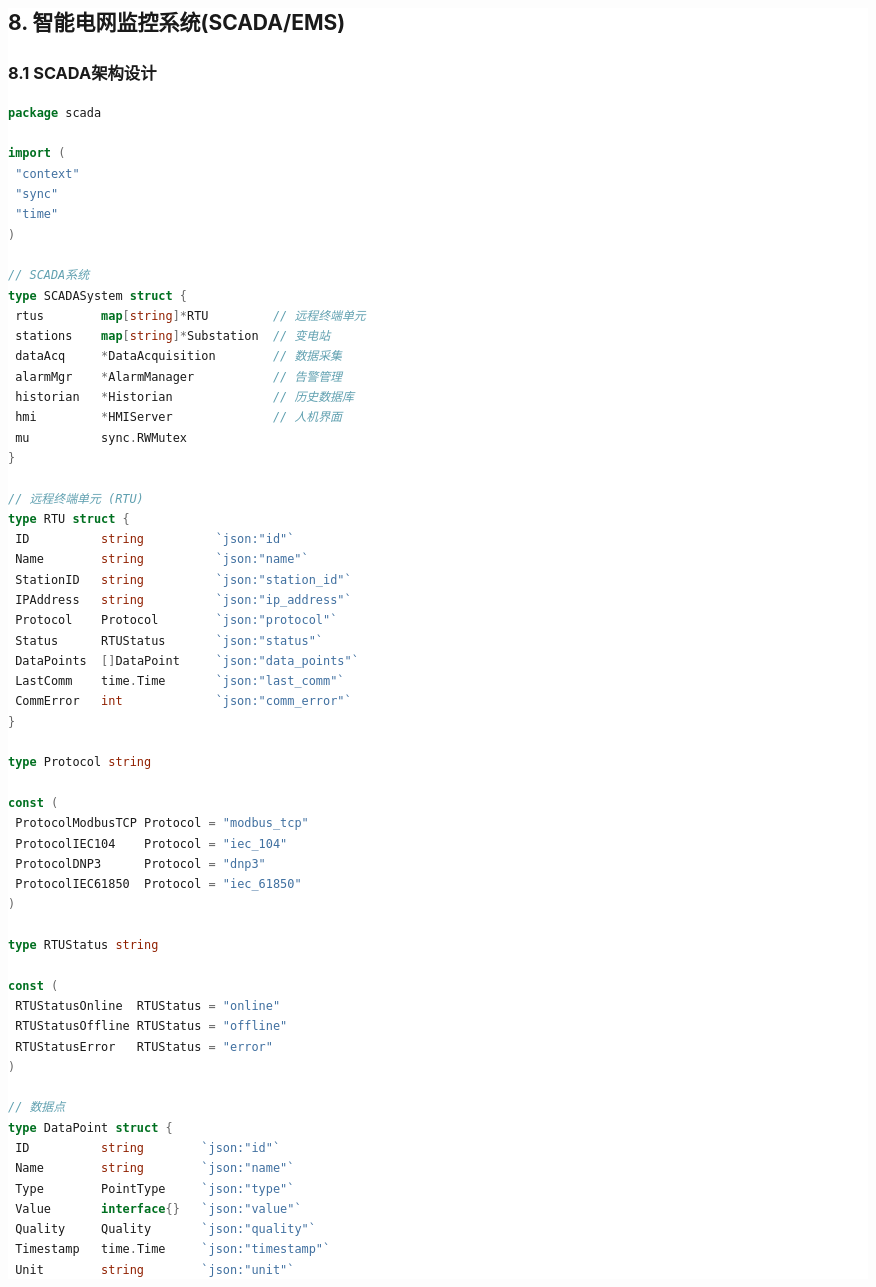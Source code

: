 ## 8. 智能电网监控系统(SCADA/EMS)

### 8.1 SCADA架构设计

```go
package scada

import (
 "context"
 "sync"
 "time"
)

// SCADA系统
type SCADASystem struct {
 rtus        map[string]*RTU         // 远程终端单元
 stations    map[string]*Substation  // 变电站
 dataAcq     *DataAcquisition        // 数据采集
 alarmMgr    *AlarmManager           // 告警管理
 historian   *Historian              // 历史数据库
 hmi         *HMIServer              // 人机界面
 mu          sync.RWMutex
}

// 远程终端单元 (RTU)
type RTU struct {
 ID          string          `json:"id"`
 Name        string          `json:"name"`
 StationID   string          `json:"station_id"`
 IPAddress   string          `json:"ip_address"`
 Protocol    Protocol        `json:"protocol"`
 Status      RTUStatus       `json:"status"`
 DataPoints  []DataPoint     `json:"data_points"`
 LastComm    time.Time       `json:"last_comm"`
 CommError   int             `json:"comm_error"`
}

type Protocol string

const (
 ProtocolModbusTCP Protocol = "modbus_tcp"
 ProtocolIEC104    Protocol = "iec_104"
 ProtocolDNP3      Protocol = "dnp3"
 ProtocolIEC61850  Protocol = "iec_61850"
)

type RTUStatus string

const (
 RTUStatusOnline  RTUStatus = "online"
 RTUStatusOffline RTUStatus = "offline"
 RTUStatusError   RTUStatus = "error"
)

// 数据点
type DataPoint struct {
 ID          string        `json:"id"`
 Name        string        `json:"name"`
 Type        PointType     `json:"type"`
 Value       interface{}   `json:"value"`
 Quality     Quality       `json:"quality"`
 Timestamp   time.Time     `json:"timestamp"`
 Unit        string        `json:"unit"`
```